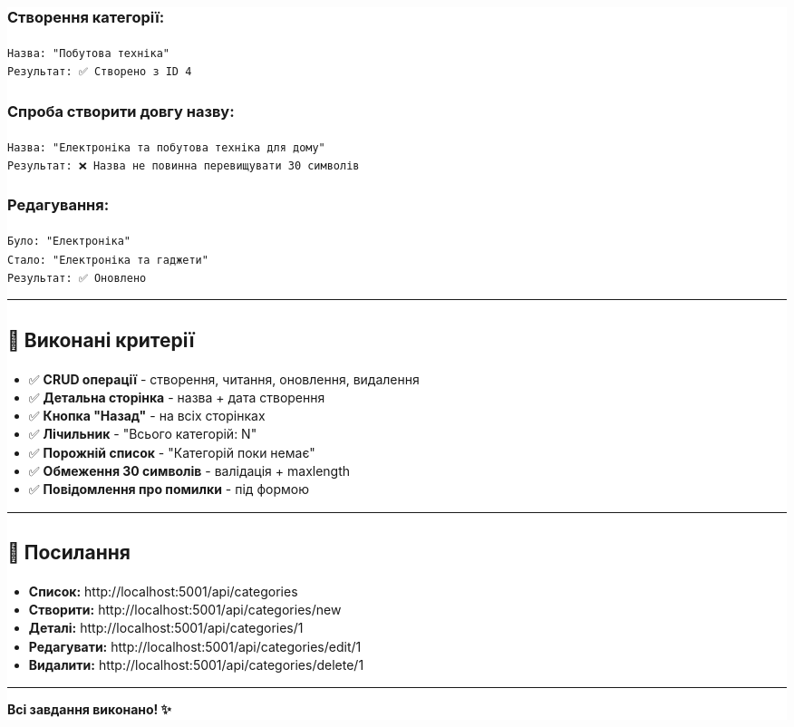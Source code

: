 ### Створення категорії:
```
Назва: "Побутова техніка"
Результат: ✅ Створено з ID 4
```

### Спроба створити довгу назву:
```
Назва: "Електроніка та побутова техніка для дому"
Результат: ❌ Назва не повинна перевищувати 30 символів
```

### Редагування:
```
Було: "Електроніка"
Стало: "Електроніка та гаджети"
Результат: ✅ Оновлено
```

---

## 🎯 Виконані критерії

- ✅ **CRUD операції** - створення, читання, оновлення, видалення
- ✅ **Детальна сторінка** - назва + дата створення
- ✅ **Кнопка "Назад"** - на всіх сторінках
- ✅ **Лічильник** - "Всього категорій: N"
- ✅ **Порожній список** - "Категорій поки немає"
- ✅ **Обмеження 30 символів** - валідація + maxlength
- ✅ **Повідомлення про помилки** - під формою

---

## 🔗 Посилання

- **Список:** http://localhost:5001/api/categories
- **Створити:** http://localhost:5001/api/categories/new
- **Деталі:** http://localhost:5001/api/categories/1
- **Редагувати:** http://localhost:5001/api/categories/edit/1
- **Видалити:** http://localhost:5001/api/categories/delete/1

---

**Всі завдання виконано! ✨**
